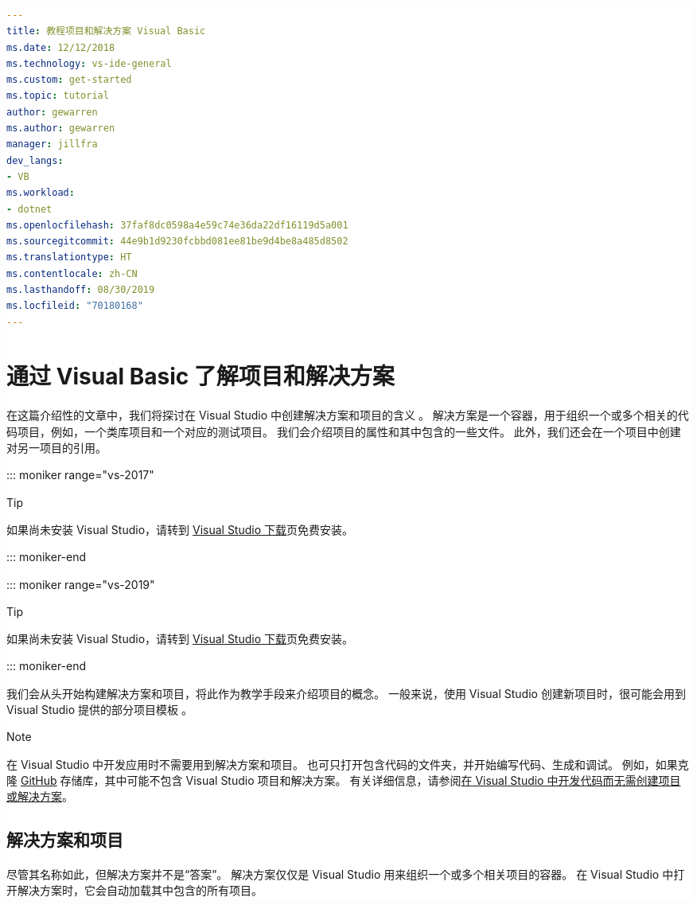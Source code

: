 ```yaml
---
title: 教程项目和解决方案 Visual Basic
ms.date: 12/12/2018
ms.technology: vs-ide-general
ms.custom: get-started
ms.topic: tutorial
author: gewarren
ms.author: gewarren
manager: jillfra
dev_langs:
- VB
ms.workload:
- dotnet
ms.openlocfilehash: 37faf8dc0598a4e59c74e36da22df16119d5a001
ms.sourcegitcommit: 44e9b1d9230fcbbd081ee81be9d4be8a485d8502
ms.translationtype: HT
ms.contentlocale: zh-CN
ms.lasthandoff: 08/30/2019
ms.locfileid: "70180168"
---
```

# <a name="learn-about-projects-and-solutions-using-visual-basic"></a>通过 Visual Basic 了解项目和解决方案

在这篇介绍性的文章中，我们将探讨在 Visual Studio 中创建解决方案和项目的含义   。 解决方案是一个容器，用于组织一个或多个相关的代码项目，例如，一个类库项目和一个对应的测试项目。 我们会介绍项目的属性和其中包含的一些文件。 此外，我们还会在一个项目中创建对另一项目的引用。

::: moniker range="vs-2017"

> [!TIP]
> 如果尚未安装 Visual Studio，请转到 [Visual Studio 下载](https://visualstudio.microsoft.com/vs/older-downloads/?utm_medium=microsoft&utm_source=docs.microsoft.com&utm_campaign=vs+2017+download)页免费安装。

::: moniker-end

::: moniker range="vs-2019"

> [!TIP]
> 如果尚未安装 Visual Studio，请转到 [Visual Studio 下载](https://visualstudio.microsoft.com/downloads)页免费安装。

::: moniker-end

我们会从头开始构建解决方案和项目，将此作为教学手段来介绍项目的概念。 一般来说，使用 Visual Studio 创建新项目时，很可能会用到 Visual Studio 提供的部分项目模板  。

> [!NOTE]
> 在 Visual Studio 中开发应用时不需要用到解决方案和项目。 也可只打开包含代码的文件夹，并开始编写代码、生成和调试。 例如，如果克隆 [GitHub](https://github.com/) 存储库，其中可能不包含 Visual Studio 项目和解决方案。 有关详细信息，请参阅[在 Visual Studio 中开发代码而无需创建项目或解决方案](../../ide/develop-code-in-visual-studio-without-projects-or-solutions.md)。

## <a name="solutions-and-projects"></a>解决方案和项目

尽管其名称如此，但解决方案并不是“答案”。 解决方案仅仅是 Visual Studio 用来组织一个或多个相关项目的容器。 在 Visual Studio 中打开解决方案时，它会自动加载其中包含的所有项目。
